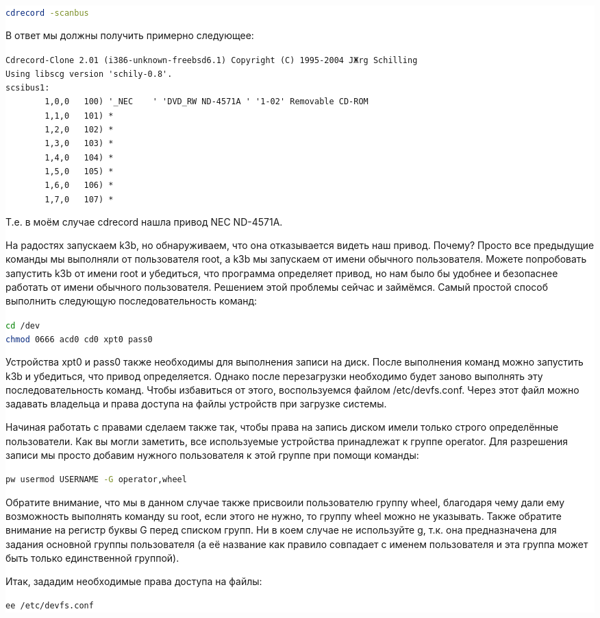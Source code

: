 ```bash
cdrecord -scanbus
```

В ответ мы должны получить примерно следующее:

```console
Cdrecord-Clone 2.01 (i386-unknown-freebsd6.1) Copyright (C) 1995-2004 JЖrg Schilling
Using libscg version 'schily-0.8'.
scsibus1:
        1,0,0   100) '_NEC    ' 'DVD_RW ND-4571A ' '1-02' Removable CD-ROM
        1,1,0   101) *
        1,2,0   102) *
        1,3,0   103) *
        1,4,0   104) *
        1,5,0   105) *
        1,6,0   106) *
        1,7,0   107) *
```

Т.е. в моём случае cdrecord нашла привод NEC ND-4571A.

На радостях запускаем k3b, но обнаруживаем, что она отказывается видеть наш привод. Почему? Просто все предыдущие команды мы выполняли от пользователя root, а k3b мы запускаем от имени обычного пользователя. Можете попробовать запустить k3b от имени root и убедиться, что программа определяет привод, но нам было бы удобнее и безопаснее работать от имени обычного пользователя. Решением этой проблемы сейчас и займёмся. Самый простой способ выполнить следующую последовательность команд:

```bash
cd /dev
chmod 0666 acd0 cd0 xpt0 pass0
```

Устройства xpt0 и pass0 также необходимы для выполнения записи на диск. После выполнения команд можно запустить k3b и убедиться, что привод определяется. Однако после перезагрузки необходимо будет заново выполнять эту последовательность команд. Чтобы избавиться от этого, воспользуемся файлом /etc/devfs.conf. Через этот файл можно задавать владельца и права доступа на файлы устройств при загрузке системы.

Начиная работать с правами сделаем также так, чтобы права на запись диском имели только строго определённые пользователи. Как вы могли заметить, все используемые устройства принадлежат к группе operator. Для разрешения записи мы просто добавим нужного пользователя к этой группе при помощи команды:

```bash
pw usermod USERNAME -G operator,wheel
```

Обратите внимание, что мы в данном случае также присвоили пользователю группу wheel, благодаря чему дали ему возможность выполнять команду su root, если этого не нужно, то группу wheel можно не указывать. Также обратите внимание на регистр буквы G перед списком групп. Ни в коем случае не используйте g, т.к. она предназначена для задания основной группы пользователя (а её название как правило совпадает с именем пользователя и эта группа может быть только единственной группой).

Итак, зададим необходимые права доступа на файлы:

```bash
ee /etc/devfs.conf
```
